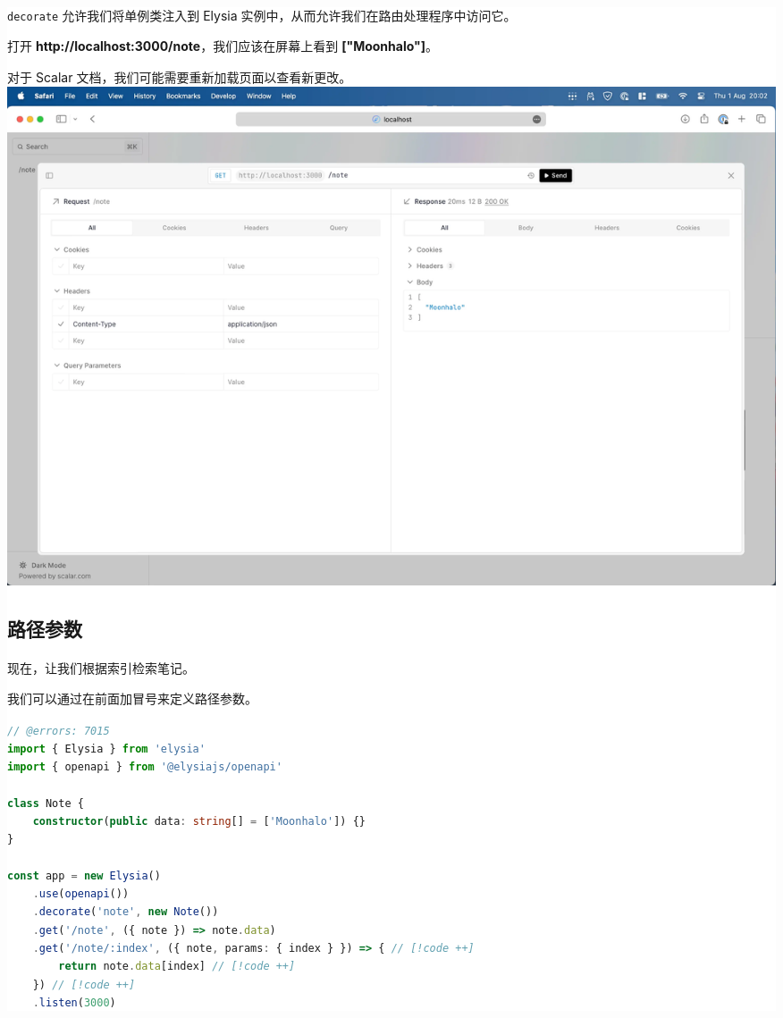 `decorate` 允许我们将单例类注入到 Elysia 实例中，从而允许我们在路由处理程序中访问它。

打开 **http://localhost:3000/note**，我们应该在屏幕上看到 **\["Moonhalo"]**。

对于 Scalar 文档，我们可能需要重新加载页面以查看新更改。
![Scalar Documentation landing](/tutorial/scalar-moonhalo.webp)

## 路径参数

现在，让我们根据索引检索笔记。

我们可以通过在前面加冒号来定义路径参数。

```typescript twoslash
// @errors: 7015
import { Elysia } from 'elysia'
import { openapi } from '@elysiajs/openapi'

class Note {
    constructor(public data: string[] = ['Moonhalo']) {}
}

const app = new Elysia()
    .use(openapi())
    .decorate('note', new Note())
    .get('/note', ({ note }) => note.data)
    .get('/note/:index', ({ note, params: { index } }) => { // [!code ++]
        return note.data[index] // [!code ++]
    }) // [!code ++]
    .listen(3000)
```
